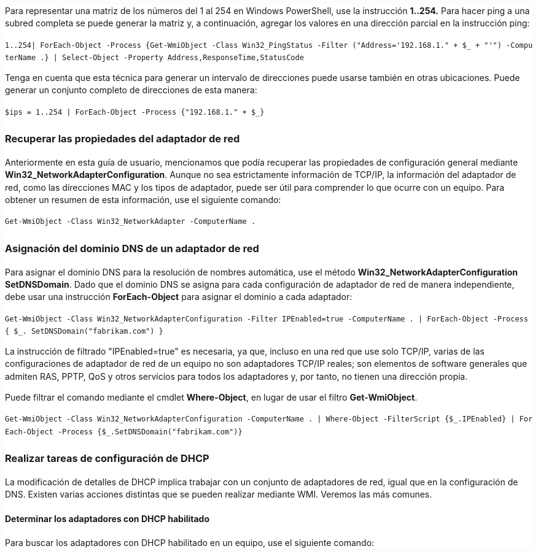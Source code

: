 Para representar una matriz de los números del 1 al 254 en Windows PowerShell, use la instrucción **1..254.** Para hacer ping a una subred completa se puede generar la matriz y, a continuación, agregar los valores en una dirección parcial en la instrucción ping:

```
1..254| ForEach-Object -Process {Get-WmiObject -Class Win32_PingStatus -Filter ("Address='192.168.1." + $_ + "'") -ComputerName .} | Select-Object -Property Address,ResponseTime,StatusCode
```

Tenga en cuenta que esta técnica para generar un intervalo de direcciones puede usarse también en otras ubicaciones. Puede generar un conjunto completo de direcciones de esta manera:

`$ips = 1..254 | ForEach-Object -Process {"192.168.1." + $_}`

### Recuperar las propiedades del adaptador de red
Anteriormente en esta guía de usuario, mencionamos que podía recuperar las propiedades de configuración general mediante **Win32\_NetworkAdapterConfiguration**. Aunque no sea estrictamente información de TCP\/IP, la información del adaptador de red, como las direcciones MAC y los tipos de adaptador, puede ser útil para comprender lo que ocurre con un equipo. Para obtener un resumen de esta información, use el siguiente comando:

```
Get-WmiObject -Class Win32_NetworkAdapter -ComputerName .
```

### Asignación del dominio DNS de un adaptador de red
Para asignar el dominio DNS para la resolución de nombres automática, use el método **Win32\_NetworkAdapterConfiguration SetDNSDomain**. Dado que el dominio DNS se asigna para cada configuración de adaptador de red de manera independiente, debe usar una instrucción **ForEach\-Object** para asignar el dominio a cada adaptador:

```
Get-WmiObject -Class Win32_NetworkAdapterConfiguration -Filter IPEnabled=true -ComputerName . | ForEach-Object -Process { $_. SetDNSDomain("fabrikam.com") }
```

La instrucción de filtrado "IPEnabled\=true" es necesaria, ya que, incluso en una red que use solo TCP\/IP, varias de las configuraciones de adaptador de red de un equipo no son adaptadores TCP\/IP reales; son elementos de software generales que admiten RAS, PPTP, QoS y otros servicios para todos los adaptadores y, por tanto, no tienen una dirección propia.

Puede filtrar el comando mediante el cmdlet **Where\-Object**, en lugar de usar el filtro **Get\-WmiObject**.

```
Get-WmiObject -Class Win32_NetworkAdapterConfiguration -ComputerName . | Where-Object -FilterScript {$_.IPEnabled} | ForEach-Object -Process {$_.SetDNSDomain("fabrikam.com")}
```

### Realizar tareas de configuración de DHCP
La modificación de detalles de DHCP implica trabajar con un conjunto de adaptadores de red, igual que en la configuración de DNS. Existen varias acciones distintas que se pueden realizar mediante WMI. Veremos las más comunes.

#### Determinar los adaptadores con DHCP habilitado
Para buscar los adaptadores con DHCP habilitado en un equipo, use el siguiente comando:
